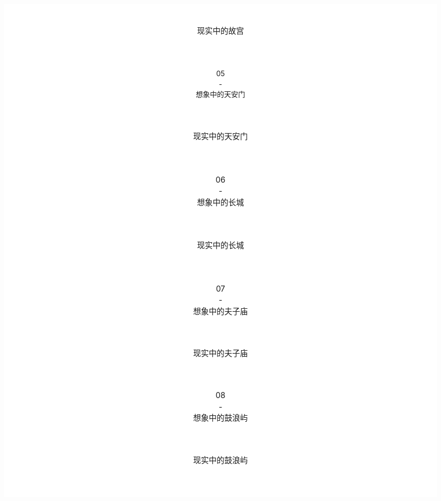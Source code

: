 <div align="center"><font style="font-size:15.5px"><img alt="" border="0" class="zoom" data-cf-modified-e6af5f22d028ddbba84228a1-="" file="http://mmbiz.qpic.cn/mmbiz/9ZrdCEgtEhZQxUU0xOiaIXO9nmV6Ag1WZofoLZBtYHib1UYYZFg1IgJxldicnQt61JDMWkbeZDa5MH6iaJzJrvppYQ/640?wx_fmt=jpeg" id="aimg_Q3jBE" lazyloadthumb="1" onclick="" onmouseover="" src="http://mmbiz.qpic.cn/mmbiz/9ZrdCEgtEhZQxUU0xOiaIXO9nmV6Ag1WZofoLZBtYHib1UYYZFg1IgJxldicnQt61JDMWkbeZDa5MH6iaJzJrvppYQ/640?wx_fmt=jpeg"/><br/>
</font></div><br/>
<div align="center"><font style="font-size:15.5px">现实中的故宫</font></div><br/>
<div align="center"><font style="font-size:15.5px"><img alt="" border="0" class="zoom" data-cf-modified-e6af5f22d028ddbba84228a1-="" file="http://mmbiz.qpic.cn/mmbiz/9ZrdCEgtEhZQxUU0xOiaIXO9nmV6Ag1WZ7WavJEcw1bqmHwsLgcgYMQ4pvsd0AjAoN3nrX2ZmBoY1La1U9Fic9Ww/640?wx_fmt=jpeg" id="aimg_y9jJb" lazyloadthumb="1" onclick="" onmouseover="" src="http://mmbiz.qpic.cn/mmbiz/9ZrdCEgtEhZQxUU0xOiaIXO9nmV6Ag1WZ7WavJEcw1bqmHwsLgcgYMQ4pvsd0AjAoN3nrX2ZmBoY1La1U9Fic9Ww/640?wx_fmt=jpeg"/></font></div><br/>
<div align="center">05</div><div align="center">-</div><div align="center">想象中的天安门</div><br/>
<div align="center"><font style="font-size:15.5px"><img alt="" border="0" class="zoom" data-cf-modified-e6af5f22d028ddbba84228a1-="" file="http://mmbiz.qpic.cn/mmbiz/9ZrdCEgtEhZQxUU0xOiaIXO9nmV6Ag1WZ9MhQicpEkTRALHZJHHCWaZVytA1esxzGCERMT7wMZfJsdrBphc6yuVQ/0?wx_fmt=jpeg" id="aimg_FK7ag" lazyloadthumb="1" onclick="" onmouseover="" src="http://mmbiz.qpic.cn/mmbiz/9ZrdCEgtEhZQxUU0xOiaIXO9nmV6Ag1WZ9MhQicpEkTRALHZJHHCWaZVytA1esxzGCERMT7wMZfJsdrBphc6yuVQ/0?wx_fmt=jpeg"/><br/>
</font></div><br/>
<div align="center"><font style="font-size:15.5px">现实中的天安门</font></div><br/>
<div align="center"><font style="font-size:15.5px"><img alt="" border="0" class="zoom" data-cf-modified-e6af5f22d028ddbba84228a1-="" file="http://mmbiz.qpic.cn/mmbiz/9ZrdCEgtEhZQxUU0xOiaIXO9nmV6Ag1WZibuViakdlIBhEwO8ZbW5fbldL7icnbuZ7JNGHaq41G7qNuEalE48xcXsQ/640?wx_fmt=jpeg" id="aimg_GWRcz" lazyloadthumb="1" onclick="" onmouseover="" src="http://mmbiz.qpic.cn/mmbiz/9ZrdCEgtEhZQxUU0xOiaIXO9nmV6Ag1WZibuViakdlIBhEwO8ZbW5fbldL7icnbuZ7JNGHaq41G7qNuEalE48xcXsQ/640?wx_fmt=jpeg"/></font></div><br/>
<div align="center"><font style="font-size:15.5px">06<br/>
</font></div><div align="center"><font style="font-size:15.5px">-</font></div><div align="center"><font style="font-size:15.5px">想象中的长城</font></div><br/>
<div align="center"><font style="font-size:15.5px"><img alt="" border="0" class="zoom" data-cf-modified-e6af5f22d028ddbba84228a1-="" file="http://mmbiz.qpic.cn/mmbiz/9ZrdCEgtEhZQxUU0xOiaIXO9nmV6Ag1WZJvYWLwVKlR25jte9Dfibib4HDibR4EglGG7FLXia6KxLtAkbPRp5hwrhVw/640?wx_fmt=jpeg" id="aimg_erR79" lazyloadthumb="1" onclick="" onmouseover="" src="http://mmbiz.qpic.cn/mmbiz/9ZrdCEgtEhZQxUU0xOiaIXO9nmV6Ag1WZJvYWLwVKlR25jte9Dfibib4HDibR4EglGG7FLXia6KxLtAkbPRp5hwrhVw/640?wx_fmt=jpeg"/></font></div><br/>
<div align="center"><font style="font-size:15.5px">现实中的长城</font></div><br/>
<div align="center"><font style="font-size:15.5px"><img alt="" border="0" class="zoom" data-cf-modified-e6af5f22d028ddbba84228a1-="" file="http://mmbiz.qpic.cn/mmbiz/9ZrdCEgtEhZQxUU0xOiaIXO9nmV6Ag1WZD8UBsW811HJRfe2WRZIPm3H3f1cA74iaQCp4ZwyhBmS5iaFhv0bk8p2g/640?wx_fmt=jpeg" id="aimg_r4Oc2" lazyloadthumb="1" onclick="" onmouseover="" src="http://mmbiz.qpic.cn/mmbiz/9ZrdCEgtEhZQxUU0xOiaIXO9nmV6Ag1WZD8UBsW811HJRfe2WRZIPm3H3f1cA74iaQCp4ZwyhBmS5iaFhv0bk8p2g/640?wx_fmt=jpeg"/></font></div><br/>
<div align="center"><font style="font-size:15.5px">07<br/>
</font></div><div align="center"><font style="font-size:15.5px">-</font></div><div align="center"><font style="font-size:15.5px">想象中的夫子庙</font></div><br/>
<div align="left"><div align="center"><img alt="" border="0" class="zoom" data-cf-modified-e6af5f22d028ddbba84228a1-="" file="https://mmbiz.qpic.cn/mmbiz_jpg/9ZrdCEgtEhbtpwrEtiba6Rxs1G5GCTtVKamqDOhGt251YFtnckldicxzc2ms1SCcPdWFFxcOR0YML59M3pstaTHQ/640?wx_fmt=jpeg" id="aimg_zXdAv" lazyloadthumb="1" onclick="" onmouseover="" src="https://mmbiz.qpic.cn/mmbiz_jpg/9ZrdCEgtEhbtpwrEtiba6Rxs1G5GCTtVKamqDOhGt251YFtnckldicxzc2ms1SCcPdWFFxcOR0YML59M3pstaTHQ/640?wx_fmt=jpeg"/></div></div><br/>
<div align="center"><font style="font-size:15.5px">现实中的夫子庙</font></div><br/>
<div align="left"><div align="center"><img alt="" border="0" class="zoom" data-cf-modified-e6af5f22d028ddbba84228a1-="" file="https://mmbiz.qpic.cn/mmbiz_jpg/9ZrdCEgtEhbtpwrEtiba6Rxs1G5GCTtVKFS1e6HnYywX81b8OuWpfYoq5VPc8Kv1Vp5Joblf3qkY7WnxlOywicIw/640?wx_fmt=jpeg" id="aimg_huHPK" lazyloadthumb="1" onclick="" onmouseover="" src="https://mmbiz.qpic.cn/mmbiz_jpg/9ZrdCEgtEhbtpwrEtiba6Rxs1G5GCTtVKFS1e6HnYywX81b8OuWpfYoq5VPc8Kv1Vp5Joblf3qkY7WnxlOywicIw/640?wx_fmt=jpeg"/></div></div><br/>
<div align="center"><font style="font-size:15.5px">08<br/>
</font></div><div align="center"><font style="font-size:15.5px">-</font></div><div align="center"><font style="font-size:15.5px">想象中的鼓浪屿</font></div><br/>
<div align="center"><img alt="" border="0" class="zoom" data-cf-modified-e6af5f22d028ddbba84228a1-="" file="https://mmbiz.qpic.cn/mmbiz_jpg/9ZrdCEgtEhbtpwrEtiba6Rxs1G5GCTtVKI6RgmWFeibasuBVJJOMZ3Od5iaILr8u92krGlUbN0IzmdIzaopcD7exg/640?wx_fmt=jpeg" id="aimg_CoJ5B" lazyloadthumb="1" onclick="" onmouseover="" src="https://mmbiz.qpic.cn/mmbiz_jpg/9ZrdCEgtEhbtpwrEtiba6Rxs1G5GCTtVKI6RgmWFeibasuBVJJOMZ3Od5iaILr8u92krGlUbN0IzmdIzaopcD7exg/640?wx_fmt=jpeg"/></div><br/>
<div align="center"><font style="font-size:15.5px">现实中的鼓浪屿</font></div><br/>
<div align="center"><img alt="" border="0" class="zoom" data-cf-modified-e6af5f22d028ddbba84228a1-="" file="https://mmbiz.qpic.cn/mmbiz_jpg/9ZrdCEgtEhbtpwrEtiba6Rxs1G5GCTtVKLMMJV03JbMldiaibR9QQebInTO1nniaYWLFesPwa8DAic3hZSkfH8CBtog/640?wx_fmt=jpeg" id="aimg_YLwj3" lazyloadthumb="1" onclick="" onmouseover="" src="https://mmbiz.qpic.cn/mmbiz_jpg/9ZrdCEgtEhbtpwrEtiba6Rxs1G5GCTtVKLMMJV03JbMldiaibR9QQebInTO1nniaYWLFesPwa8DAic3hZSkfH8CBtog/640?wx_fmt=jpeg"/></div><br/>